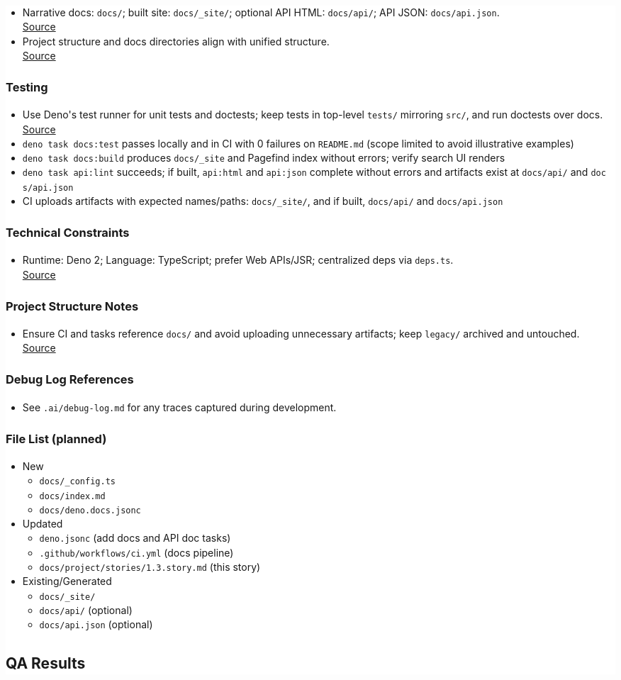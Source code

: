 - Narrative docs: `docs/`; built site: `docs/_site/`; optional API HTML: `docs/api/`; API JSON: `docs/api.json`.  
  [Source](../architecture/documentation-strategy.md#directory-structure)
- Project structure and docs directories align with unified structure.  
  [Source](../architecture/unified-project-structure.md#tui-application-structure)

### Testing

- Use Deno's test runner for unit tests and doctests; keep tests in top-level `tests/` mirroring `src/`, and run doctests over docs.  
  [Source](../architecture/testing-strategy.md)
- `deno task docs:test` passes locally and in CI with 0 failures on `README.md` (scope limited to avoid illustrative examples)
- `deno task docs:build` produces `docs/_site` and Pagefind index without errors; verify search UI renders
- `deno task api:lint` succeeds; if built, `api:html` and `api:json` complete without errors and artifacts exist at `docs/api/` and `docs/api.json`
- CI uploads artifacts with expected names/paths: `docs/_site/`, and if built, `docs/api/` and `docs/api.json`

### Technical Constraints

- Runtime: Deno 2; Language: TypeScript; prefer Web APIs/JSR; centralized deps via `deps.ts`.  
  [Source](../architecture/tech-stack.md)

### Project Structure Notes

- Ensure CI and tasks reference `docs/` and avoid uploading unnecessary artifacts; keep `legacy/` archived and untouched.  
  [Source](../architecture/unified-project-structure.md#tui-application-structure)

### Debug Log References

- See `.ai/debug-log.md` for any traces captured during development.

### File List (planned)

- New
  - `docs/_config.ts`
  - `docs/index.md`
  - `docs/deno.docs.jsonc`
- Updated
  - `deno.jsonc` (add docs and API doc tasks)
  - `.github/workflows/ci.yml` (docs pipeline)
  - `docs/project/stories/1.3.story.md` (this story)
- Existing/Generated
  - `docs/_site/`
  - `docs/api/` (optional)
  - `docs/api.json` (optional)

## QA Results
